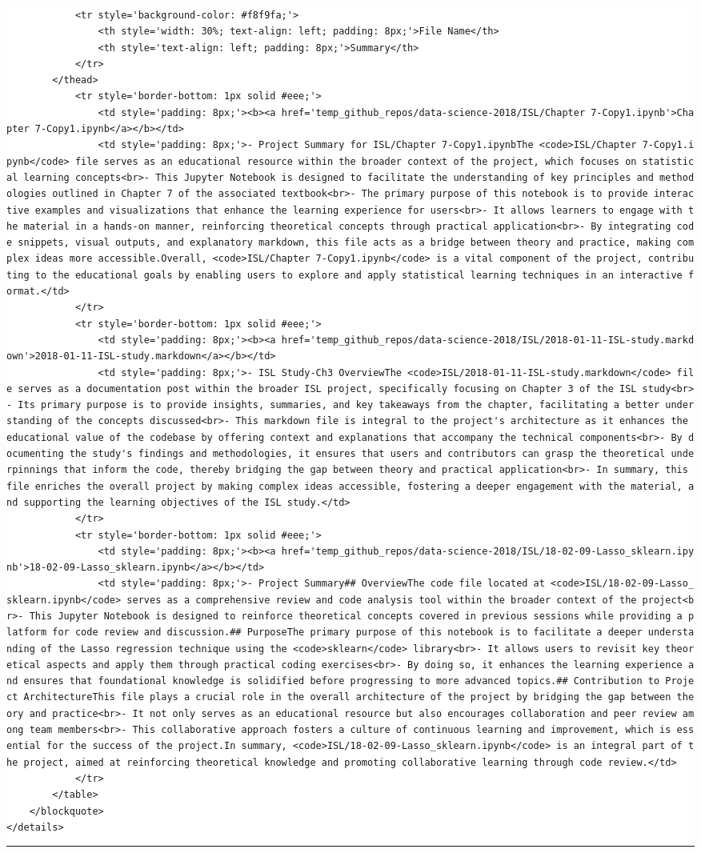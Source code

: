 				<tr style='background-color: #f8f9fa;'>
					<th style='width: 30%; text-align: left; padding: 8px;'>File Name</th>
					<th style='text-align: left; padding: 8px;'>Summary</th>
				</tr>
			</thead>
				<tr style='border-bottom: 1px solid #eee;'>
					<td style='padding: 8px;'><b><a href='temp_github_repos/data-science-2018/ISL/Chapter 7-Copy1.ipynb'>Chapter 7-Copy1.ipynb</a></b></td>
					<td style='padding: 8px;'>- Project Summary for ISL/Chapter 7-Copy1.ipynbThe <code>ISL/Chapter 7-Copy1.ipynb</code> file serves as an educational resource within the broader context of the project, which focuses on statistical learning concepts<br>- This Jupyter Notebook is designed to facilitate the understanding of key principles and methodologies outlined in Chapter 7 of the associated textbook<br>- The primary purpose of this notebook is to provide interactive examples and visualizations that enhance the learning experience for users<br>- It allows learners to engage with the material in a hands-on manner, reinforcing theoretical concepts through practical application<br>- By integrating code snippets, visual outputs, and explanatory markdown, this file acts as a bridge between theory and practice, making complex ideas more accessible.Overall, <code>ISL/Chapter 7-Copy1.ipynb</code> is a vital component of the project, contributing to the educational goals by enabling users to explore and apply statistical learning techniques in an interactive format.</td>
				</tr>
				<tr style='border-bottom: 1px solid #eee;'>
					<td style='padding: 8px;'><b><a href='temp_github_repos/data-science-2018/ISL/2018-01-11-ISL-study.markdown'>2018-01-11-ISL-study.markdown</a></b></td>
					<td style='padding: 8px;'>- ISL Study-Ch3 OverviewThe <code>ISL/2018-01-11-ISL-study.markdown</code> file serves as a documentation post within the broader ISL project, specifically focusing on Chapter 3 of the ISL study<br>- Its primary purpose is to provide insights, summaries, and key takeaways from the chapter, facilitating a better understanding of the concepts discussed<br>- This markdown file is integral to the project's architecture as it enhances the educational value of the codebase by offering context and explanations that accompany the technical components<br>- By documenting the study's findings and methodologies, it ensures that users and contributors can grasp the theoretical underpinnings that inform the code, thereby bridging the gap between theory and practical application<br>- In summary, this file enriches the overall project by making complex ideas accessible, fostering a deeper engagement with the material, and supporting the learning objectives of the ISL study.</td>
				</tr>
				<tr style='border-bottom: 1px solid #eee;'>
					<td style='padding: 8px;'><b><a href='temp_github_repos/data-science-2018/ISL/18-02-09-Lasso_sklearn.ipynb'>18-02-09-Lasso_sklearn.ipynb</a></b></td>
					<td style='padding: 8px;'>- Project Summary## OverviewThe code file located at <code>ISL/18-02-09-Lasso_sklearn.ipynb</code> serves as a comprehensive review and code analysis tool within the broader context of the project<br>- This Jupyter Notebook is designed to reinforce theoretical concepts covered in previous sessions while providing a platform for code review and discussion.## PurposeThe primary purpose of this notebook is to facilitate a deeper understanding of the Lasso regression technique using the <code>sklearn</code> library<br>- It allows users to revisit key theoretical aspects and apply them through practical coding exercises<br>- By doing so, it enhances the learning experience and ensures that foundational knowledge is solidified before progressing to more advanced topics.## Contribution to Project ArchitectureThis file plays a crucial role in the overall architecture of the project by bridging the gap between theory and practice<br>- It not only serves as an educational resource but also encourages collaboration and peer review among team members<br>- This collaborative approach fosters a culture of continuous learning and improvement, which is essential for the success of the project.In summary, <code>ISL/18-02-09-Lasso_sklearn.ipynb</code> is an integral part of the project, aimed at reinforcing theoretical knowledge and promoting collaborative learning through code review.</td>
				</tr>
			</table>
		</blockquote>
	</details>
</details>

---